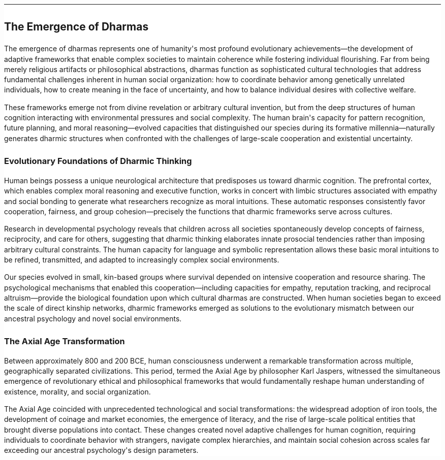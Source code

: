 <hr class=head>


## The Emergence of Dharmas

The emergence of dharmas represents one of humanity's most profound evolutionary achievements—the development of adaptive frameworks that enable complex societies to maintain coherence while fostering individual flourishing. Far from being merely religious artifacts or philosophical abstractions, dharmas function as sophisticated cultural technologies that address fundamental challenges inherent in human social organization: how to coordinate behavior among genetically unrelated individuals, how to create meaning in the face of uncertainty, and how to balance individual desires with collective welfare.

These frameworks emerge not from divine revelation or arbitrary cultural invention, but from the deep structures of human cognition interacting with environmental pressures and social complexity. The human brain's capacity for pattern recognition, future planning, and moral reasoning—evolved capacities that distinguished our species during its formative millennia—naturally generates dharmic structures when confronted with the challenges of large-scale cooperation and existential uncertainty.

### Evolutionary Foundations of Dharmic Thinking

Human beings possess a unique neurological architecture that predisposes us toward dharmic cognition. The prefrontal cortex, which enables complex moral reasoning and executive function, works in concert with limbic structures associated with empathy and social bonding to generate what researchers recognize as moral intuitions. These automatic responses consistently favor cooperation, fairness, and group cohesion—precisely the functions that dharmic frameworks serve across cultures.

Research in developmental psychology reveals that children across all societies spontaneously develop concepts of fairness, reciprocity, and care for others, suggesting that dharmic thinking elaborates innate prosocial tendencies rather than imposing arbitrary cultural constraints. The human capacity for language and symbolic representation allows these basic moral intuitions to be refined, transmitted, and adapted to increasingly complex social environments.

Our species evolved in small, kin-based groups where survival depended on intensive cooperation and resource sharing. The psychological mechanisms that enabled this cooperation—including capacities for empathy, reputation tracking, and reciprocal altruism—provide the biological foundation upon which cultural dharmas are constructed. When human societies began to exceed the scale of direct kinship networks, dharmic frameworks emerged as solutions to the evolutionary mismatch between our ancestral psychology and novel social environments.

### The Axial Age Transformation

Between approximately 800 and 200 BCE, human consciousness underwent a remarkable transformation across multiple, geographically separated civilizations. This period, termed the Axial Age by philosopher Karl Jaspers, witnessed the simultaneous emergence of revolutionary ethical and philosophical frameworks that would fundamentally reshape human understanding of existence, morality, and social organization.

The Axial Age coincided with unprecedented technological and social transformations: the widespread adoption of iron tools, the development of coinage and market economies, the emergence of literacy, and the rise of large-scale political entities that brought diverse populations into contact. These changes created novel adaptive challenges for human cognition, requiring individuals to coordinate behavior with strangers, navigate complex hierarchies, and maintain social cohesion across scales far exceeding our ancestral psychology's design parameters.

